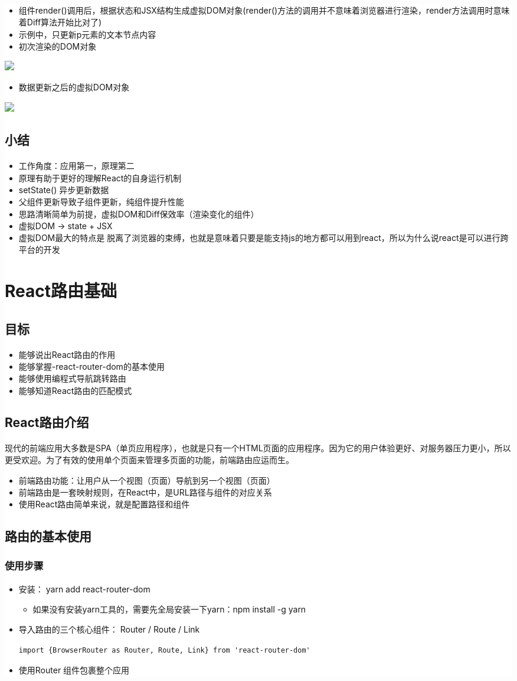 - 组件render()调用后，根据状态和JSX结构生成虚拟DOM对象(render()方法的调用并不意味着浏览器进行渲染，render方法调用时意味着Diff算法开始比对了)
- 示例中，只更新p元素的文本节点内容
- 初次渲染的DOM对象

![](./img/web/react/react基础Day04-React原理揭秘&React路由基础/初次的虚拟DOM对象.png)

- 数据更新之后的虚拟DOM对象

![](./img/web/react/react基础Day04-React原理揭秘&React路由基础/更新后的虚拟DOM对象.png)

## 小结

- 工作角度：应用第一，原理第二
- 原理有助于更好的理解React的自身运行机制
- setState() 异步更新数据
- 父组件更新导致子组件更新，纯组件提升性能
- 思路清晰简单为前提，虚拟DOM和Diff保效率（渲染变化的组件）
- 虚拟DOM -> state + JSX
- 虚拟DOM最大的特点是 脱离了浏览器的束缚，也就是意味着只要是能支持js的地方都可以用到react，所以为什么说react是可以进行跨平台的开发

# React路由基础

## 目标

- 能够说出React路由的作用
- 能够掌握-react-router-dom的基本使用
- 能够使用编程式导航跳转路由
- 能够知道React路由的匹配模式

## React路由介绍

现代的前端应用大多数是SPA（单页应用程序），也就是只有一个HTML页面的应用程序。因为它的用户体验更好、对服务器压力更小，所以更受欢迎。为了有效的使用单个页面来管理多页面的功能，前端路由应运而生。

- 前端路由功能：让用户从一个视图（页面）导航到另一个视图（页面）
- 前端路由是一套映射规则，在React中，是URL路径与组件的对应关系
- 使用React路由简单来说，就是配置路径和组件

## 路由的基本使用

### 使用步骤

- 安装： yarn add react-router-dom
  - 如果没有安装yarn工具的，需要先全局安装一下yarn：npm install -g yarn

- 导入路由的三个核心组件： Router / Route / Link

  ```react
  import {BrowserRouter as Router, Route, Link} from 'react-router-dom'
  ```

- 使用Router 组件包裹整个应用
